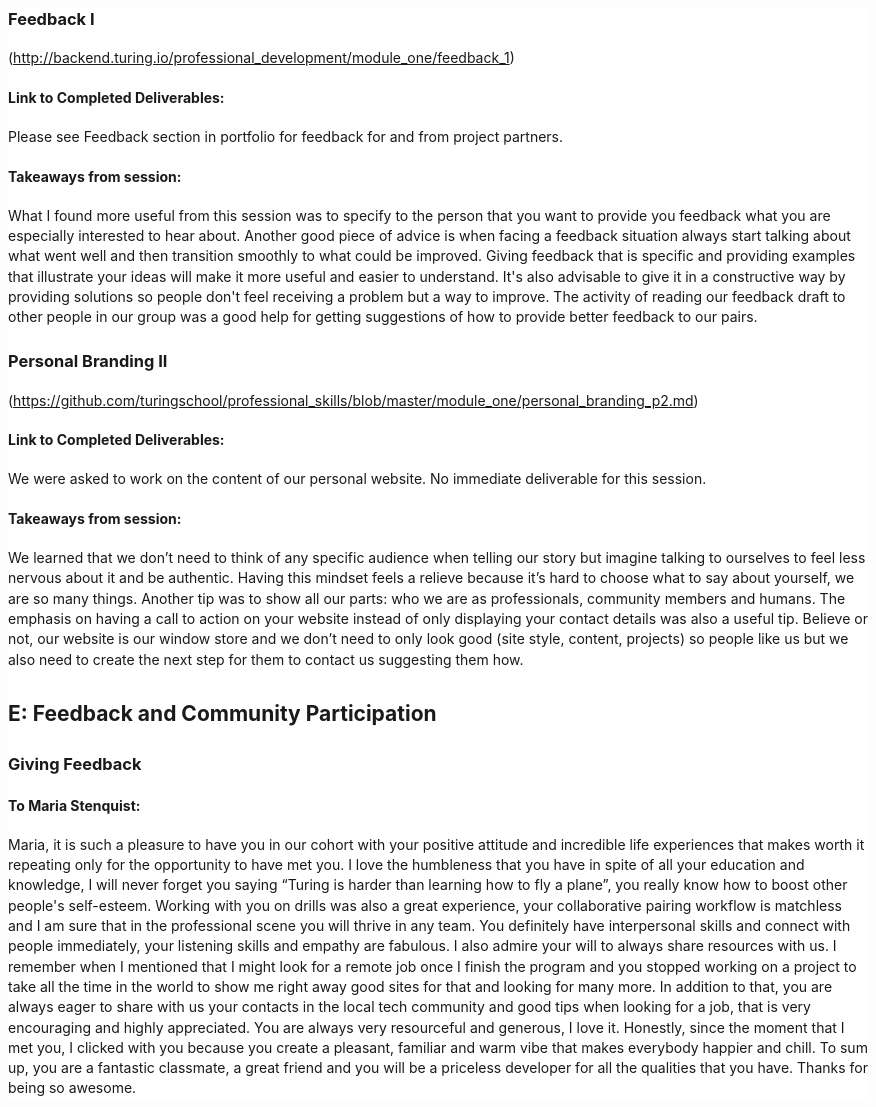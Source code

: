 ### Feedback I
(http://backend.turing.io/professional_development/module_one/feedback_1)

#### Link to Completed Deliverables:
Please see Feedback section in portfolio for feedback for and from project partners.

#### Takeaways from session:
What I found more useful from this session was to specify to the person that you want to provide you feedback what you are especially interested to hear about. Another good piece of advice is when facing a feedback situation always start talking about what went well and then transition smoothly to what could be improved. Giving feedback that is specific and providing examples that illustrate your ideas will make it more useful and easier to understand.  It's also advisable to give it in a constructive way by providing solutions so people don't feel receiving a problem but a way to improve. The activity of reading our feedback draft to other people in our group was a good help for getting suggestions of how to provide better feedback to our pairs.

### Personal Branding II
(https://github.com/turingschool/professional_skills/blob/master/module_one/personal_branding_p2.md)

#### Link to Completed Deliverables:
We were asked to work on the content of our personal website. No immediate deliverable for this session.

#### Takeaways from session:
We learned that we don’t need to think of any specific audience when telling our story but imagine talking to ourselves to feel less nervous about it and be authentic. Having this mindset feels a relieve because it’s hard to choose what to say about yourself, we are so many things. Another tip was to show all our parts: who we are as professionals, community members and humans. The emphasis on having a call to action on your website instead of only displaying your contact details was also a useful tip. Believe or not, our website is our window store and we don’t need to only look good (site style, content, projects) so people like us but we also need to create the next step for them to contact us suggesting them how.

## E: Feedback and Community Participation

### Giving Feedback

#### To Maria Stenquist:
Maria, it is such a pleasure to have you in our cohort with your positive attitude and incredible life experiences that makes worth it repeating only for the opportunity to have met you. I love the humbleness that you have in spite of all your education and knowledge, I will never forget you saying “Turing is harder than learning how to fly a plane”, you really know how to boost other people's self-esteem. Working with you on drills was also a great experience, your collaborative pairing workflow is matchless and I am sure that in the professional scene you will thrive in any team. You definitely have interpersonal skills and connect with people immediately, your listening skills and empathy are fabulous. I also admire your will to always share resources with us. I remember when I mentioned that I might look for a remote job once I finish the program and you stopped working on a project to take all the time in the world to show me right away good sites for that and looking for many more. In addition to that, you are always eager to share with us your contacts in the local tech community and good tips when looking for a job, that is very encouraging and highly appreciated.  You are always very resourceful and generous, I love it. Honestly, since the moment that I met you, I clicked with you because you create a pleasant, familiar and warm vibe that makes everybody happier and chill. To sum up, you are a fantastic classmate, a great friend and you will be a priceless developer for all the qualities that you have. Thanks for being so awesome.
